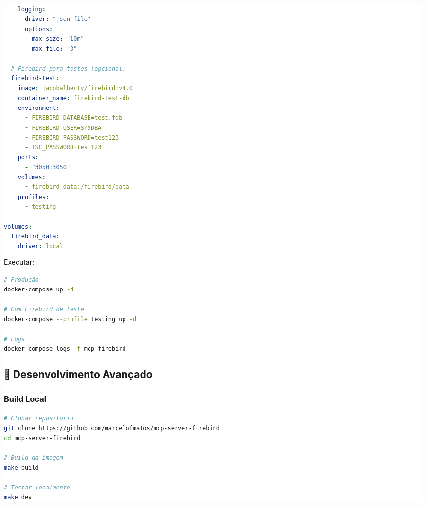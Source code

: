 ```yaml
    logging:
      driver: "json-file"
      options:
        max-size: "10m"
        max-file: "3"

  # Firebird para testes (opcional)
  firebird-test:
    image: jacobalberty/firebird:v4.0
    container_name: firebird-test-db
    environment:
      - FIREBIRD_DATABASE=test.fdb
      - FIREBIRD_USER=SYSDBA
      - FIREBIRD_PASSWORD=test123
      - ISC_PASSWORD=test123
    ports:
      - "3050:3050"
    volumes:
      - firebird_data:/firebird/data
    profiles:
      - testing

volumes:
  firebird_data:
    driver: local
```

Executar:
```bash
# Produção
docker-compose up -d

# Com Firebird de teste
docker-compose --profile testing up -d

# Logs
docker-compose logs -f mcp-firebird
```

## 🔧 Desenvolvimento Avançado

### Build Local
```bash
# Clonar repositório
git clone https://github.com/marcelofmatos/mcp-server-firebird
cd mcp-server-firebird

# Build da imagem
make build

# Testar localmente
make dev
```
